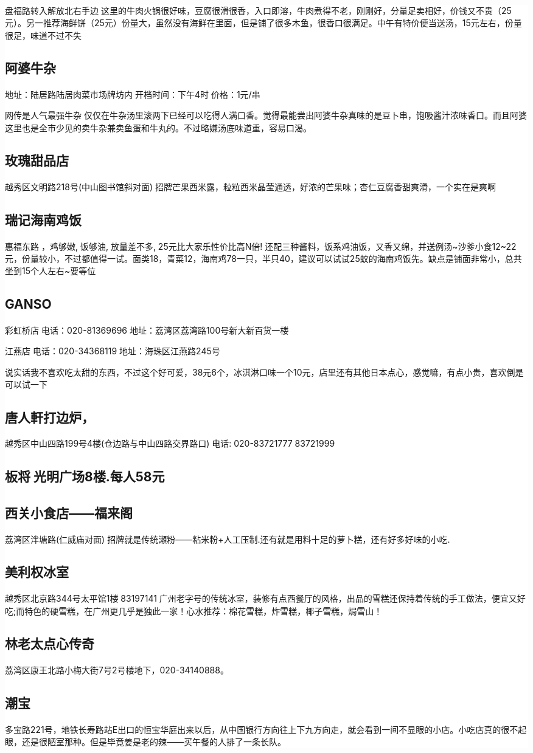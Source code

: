 盘福路转入解放北右手边  这里的牛肉火锅很好味，豆腐很滑很香，入口即溶，牛肉煮得不老，刚刚好，分量足卖相好，价钱又不贵（25元）。另一推荐海鲜饼（25元）份量大，虽然没有海鲜在里面，但是铺了很多木鱼，很香口很满足。中午有特价便当送汤，15元左右，份量很足，味道不过不失

## 阿婆牛杂

地址：陆居路陆居肉菜市场牌坊内  开档时间：下午4时  价格：1元/串

网传是人气最强牛杂  仅仅在牛杂汤里滚两下已经可以吃得人满口香。觉得最能尝出阿婆牛杂真味的是豆卜串，饱吸酱汁浓味香口。而且阿婆这里也是全市少见的卖牛杂兼卖鱼蛋和牛丸的。不过略嫌汤底味道重，容易口渴。

## 玫瑰甜品店

越秀区文明路218号(中山图书馆斜对面)  招牌芒果西米露，粒粒西米晶莹通透，好浓的芒果味；杏仁豆腐香甜爽滑，一个实在是爽啊

## 瑞记海南鸡饭

惠福东路  ，鸡够嫩,  饭够油,  放量差不多,  25元比大家乐性价比高N倍!  还配三种酱料，饭系鸡油饭，又香又绵，并送例汤~沙爹小食12~22元，份量较小，不过都值得一试。面类18，青菜12，海南鸡78一只，半只40，建议可以试试25蚊的海南鸡饭先。缺点是铺面非常小，总共坐到15个人左右~要等位

## GANSO

彩虹桥店  电话：020-81369696  地址：荔湾区荔湾路100号新大新百货一楼

江燕店  电话：020-34368119  地址：海珠区江燕路245号

说实话我不喜欢吃太甜的东西，不过这个好可爱，38元6个，冰淇淋口味一个10元，店里还有其他日本点心，感觉嘛，有点小贵，喜欢倒是可以试一下

## 唐人軒打边炉，

越秀区中山四路199号4楼(仓边路与中山四路交界路口)  电话:  020-83721777
83721999

## 板将  光明广场8楼.每人58元

## 西关小食店——福来阁

荔湾区泮塘路(仁威庙对面)  招牌就是传统瀬粉——粘米粉+人工压制.还有就是用料十足的萝卜糕，还有好多好味的小吃.

## 美利权冰室
越秀区北京路344号太平馆1楼  83197141  广州老字号的传统冰室，装修有点西餐厅的风格，出品的雪糕还保持着传统的手工做法，便宜又好吃;而特色的硬雪糕，在广州更几乎是独此一家！心水推荐：棉花雪糕，炸雪糕，椰子雪糕，焗雪山！

## 林老太点心传奇

荔湾区康王北路小梅大街7号2号楼地下，020-34140888。

## 潮宝

多宝路221号，地铁长寿路站E出口的恒宝华庭出来以后，从中国银行方向往上下九方向走，就会看到一间不显眼的小店。小吃店真的很不起眼，还是很陋室那种。但是毕竟姜是老的辣——买午餐的人排了一条长队。

